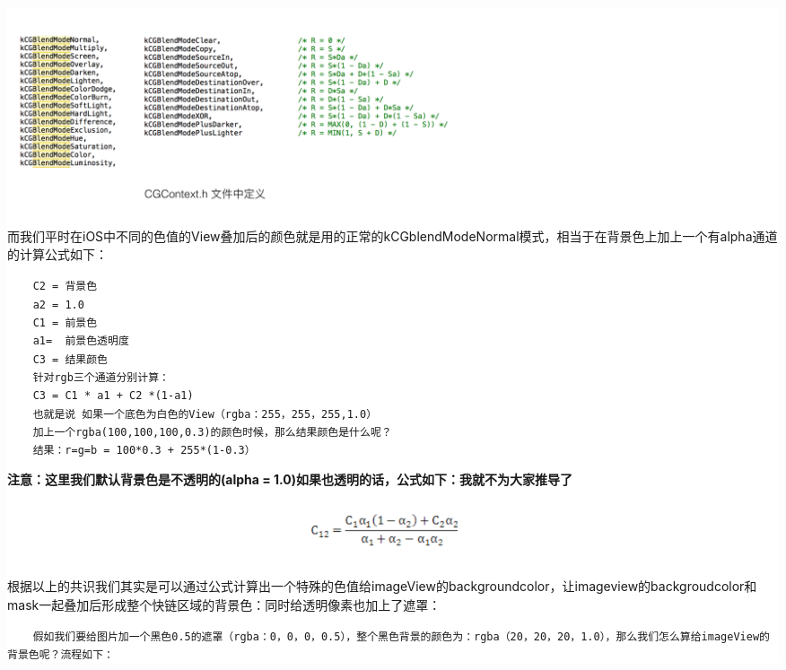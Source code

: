 <img src="/img/postimg/alphaaddmask/8.png" width="500px" />
</div>

而我们平时在iOS中不同的色值的View叠加后的颜色就是用的正常的kCGblendModeNormal模式，相当于在背景色上加上一个有alpha通道的计算公式如下：

		C2 = 背景色
		a2 = 1.0
		C1 = 前景色
		a1=  前景色透明度
		C3 = 结果颜色
		针对rgb三个通道分别计算：
		C3 = C1 * a1 + C2 *(1-a1)
		也就是说 如果一个底色为白色的View（rgba：255，255，255,1.0） 
		加上一个rgba(100,100,100,0.3)的颜色时候，那么结果颜色是什么呢？
		结果：r=g=b = 100*0.3 + 255*(1-0.3）
**注意：这里我们默认背景色是不透明的(alpha = 1.0)如果也透明的话，公式如下：我就不为大家推导了**
<div  align="center" >    
<img src="/img/postimg/alphaaddmask/10.png" width="200px" />
</div>

根据以上的共识我们其实是可以通过公式计算出一个特殊的色值给imageView的backgroundcolor，让imageview的backgroudcolor和mask一起叠加后形成整个快链区域的背景色：同时给透明像素也加上了遮罩：

		假如我们要给图片加一个黑色0.5的遮罩（rgba：0，0，0，0.5），整个黑色背景的颜色为：rgba（20，20，20，1.0），那么我们怎么算给imageView的背景色呢？流程如下：
<div  align="center" >    